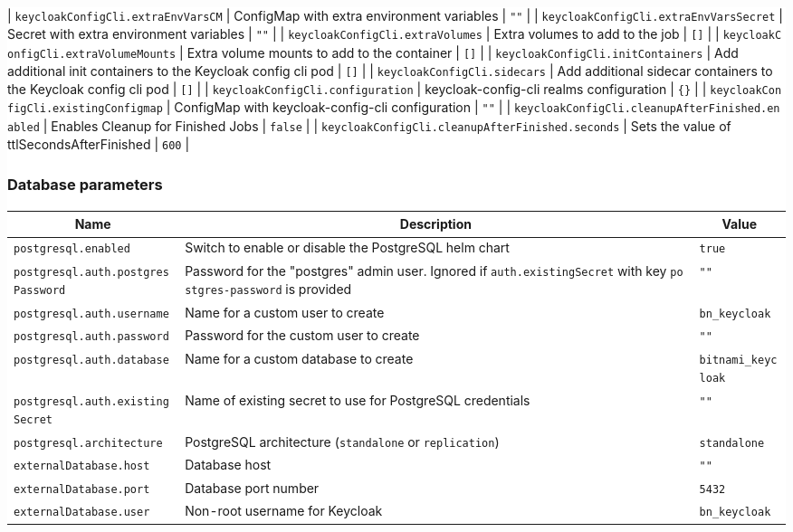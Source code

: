 | `keycloakConfigCli.extraEnvVarsCM`                                    | ConfigMap with extra environment variables                                                                                                                                                                                                            | `""`                                  |
| `keycloakConfigCli.extraEnvVarsSecret`                                | Secret with extra environment variables                                                                                                                                                                                                               | `""`                                  |
| `keycloakConfigCli.extraVolumes`                                      | Extra volumes to add to the job                                                                                                                                                                                                                       | `[]`                                  |
| `keycloakConfigCli.extraVolumeMounts`                                 | Extra volume mounts to add to the container                                                                                                                                                                                                           | `[]`                                  |
| `keycloakConfigCli.initContainers`                                    | Add additional init containers to the Keycloak config cli pod                                                                                                                                                                                         | `[]`                                  |
| `keycloakConfigCli.sidecars`                                          | Add additional sidecar containers to the Keycloak config cli pod                                                                                                                                                                                      | `[]`                                  |
| `keycloakConfigCli.configuration`                                     | keycloak-config-cli realms configuration                                                                                                                                                                                                              | `{}`                                  |
| `keycloakConfigCli.existingConfigmap`                                 | ConfigMap with keycloak-config-cli configuration                                                                                                                                                                                                      | `""`                                  |
| `keycloakConfigCli.cleanupAfterFinished.enabled`                      | Enables Cleanup for Finished Jobs                                                                                                                                                                                                                     | `false`                               |
| `keycloakConfigCli.cleanupAfterFinished.seconds`                      | Sets the value of ttlSecondsAfterFinished                                                                                                                                                                                                             | `600`                                 |

### Database parameters

| Name                                         | Description                                                                                                       | Value              |
| -------------------------------------------- | ----------------------------------------------------------------------------------------------------------------- | ------------------ |
| `postgresql.enabled`                         | Switch to enable or disable the PostgreSQL helm chart                                                             | `true`             |
| `postgresql.auth.postgresPassword`           | Password for the "postgres" admin user. Ignored if `auth.existingSecret` with key `postgres-password` is provided | `""`               |
| `postgresql.auth.username`                   | Name for a custom user to create                                                                                  | `bn_keycloak`      |
| `postgresql.auth.password`                   | Password for the custom user to create                                                                            | `""`               |
| `postgresql.auth.database`                   | Name for a custom database to create                                                                              | `bitnami_keycloak` |
| `postgresql.auth.existingSecret`             | Name of existing secret to use for PostgreSQL credentials                                                         | `""`               |
| `postgresql.architecture`                    | PostgreSQL architecture (`standalone` or `replication`)                                                           | `standalone`       |
| `externalDatabase.host`                      | Database host                                                                                                     | `""`               |
| `externalDatabase.port`                      | Database port number                                                                                              | `5432`             |
| `externalDatabase.user`                      | Non-root username for Keycloak                                                                                    | `bn_keycloak`      |